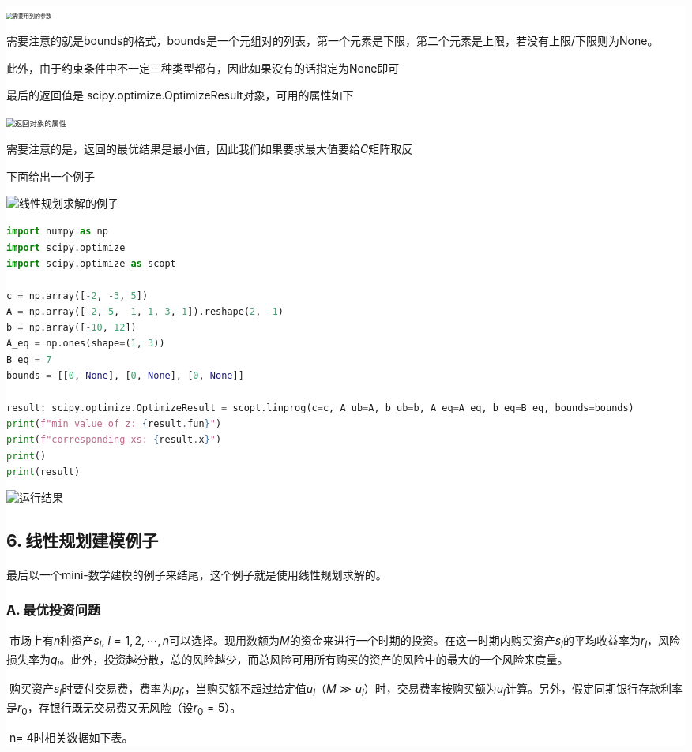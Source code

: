 <img src="https://jack-1307599355.cos.ap-shanghai.myqcloud.com/img/image-20220101191536675.png" alt="需要用到的参数" style="zoom:50%;" />

需要注意的就是bounds的格式，bounds是一个元组对的列表，第一个元素是下限，第二个元素是上限，若没有上限/下限则为None。

此外，由于约束条件中不一定三种类型都有，因此如果没有的话指定为None即可

最后的返回值是 scipy.optimize.OptimizeResult对象，可用的属性如下

<img src="https://jack-1307599355.cos.ap-shanghai.myqcloud.com/img/image-20220101192003430.png" alt="返回对象的属性" style="zoom: 67%;" />

需要注意的是，返回的最优结果是最小值，因此我们如果要求最大值要给$C$矩阵取反

下面给出一个例子

![线性规划求解的例子](https://jack-1307599355.cos.ap-shanghai.myqcloud.com/img/image-20220101195241900.png)

```python
import numpy as np
import scipy.optimize
import scipy.optimize as scopt

c = np.array([-2, -3, 5])
A = np.array([-2, 5, -1, 1, 3, 1]).reshape(2, -1)
b = np.array([-10, 12])
A_eq = np.ones(shape=(1, 3))
B_eq = 7
bounds = [[0, None], [0, None], [0, None]]

result: scipy.optimize.OptimizeResult = scopt.linprog(c=c, A_ub=A, b_ub=b, A_eq=A_eq, b_eq=B_eq, bounds=bounds)
print(f"min value of z: {result.fun}")
print(f"corresponding xs: {result.x}")
print()
print(result)
```

![运行结果](https://jack-1307599355.cos.ap-shanghai.myqcloud.com/img/image-20220101193044389.png)







## 6. 线性规划建模例子

最后以一个mini-数学建模的例子来结尾，这个例子就是使用线性规划求解的。

### A. 最优投资问题

​	市场上有$n$种资产$s_i,\ i=1, 2, \cdots ,n$可以选择。现用数额为$M$的资金来进行一个时期的投资。在这一时期内购买资产$s_i$的平均收益率为$r_i$，风险损失率为$q_i$。此外，投资越分散，总的风险越少，而总风险可用所有购买的资产的风险中的最大的一个风险来度量。

​	购买资产$s_i$时要付交易费，费率为$p_i$;，当购买额不超过给定值$u_i$（$M\gg u_i$）时，交易费率按购买额为$u_i$计算。另外，假定同期银行存款利率是$r_0$，存银行既无交易费又无风险（设$r_0= 5%$）。

​	n= 4时相关数据如下表。

